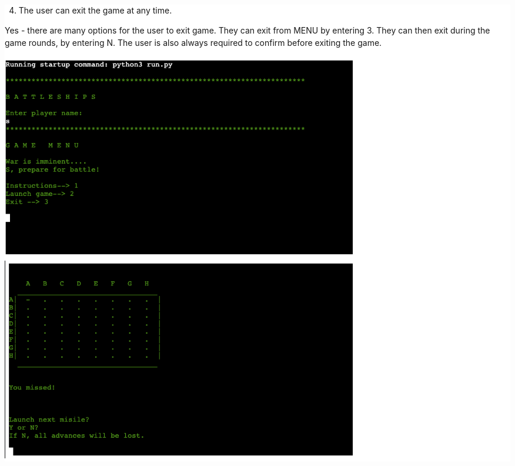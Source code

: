 
4. The user can exit the game at any time.

Yes - there are many options for the user to exit game. They can exit from MENU by entering 3. They can then exit during the game rounds, by entering N. The user is also always required to confirm before exiting the game.

<img src="assets/images/menu.png" width="600px">
<img src="assets/images/round-2.png" width="600px">
